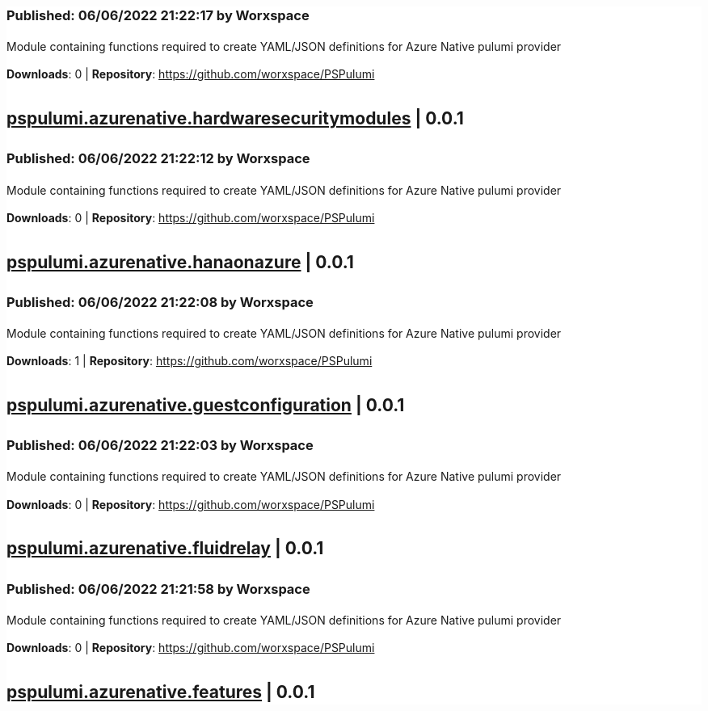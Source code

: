 ### Published: 06/06/2022 21:22:17 by Worxspace

Module containing functions required to create YAML/JSON definitions for Azure Native pulumi provider

__Downloads__: 0 | __Repository__: https://github.com/worxspace/PSPulumi

## [pspulumi.azurenative.hardwaresecuritymodules](https://www.powershellgallery.com/Packages/pspulumi.azurenative.hardwaresecuritymodules/0.0.1) | 0.0.1

### Published: 06/06/2022 21:22:12 by Worxspace

Module containing functions required to create YAML/JSON definitions for Azure Native pulumi provider

__Downloads__: 0 | __Repository__: https://github.com/worxspace/PSPulumi

## [pspulumi.azurenative.hanaonazure](https://www.powershellgallery.com/Packages/pspulumi.azurenative.hanaonazure/0.0.1) | 0.0.1

### Published: 06/06/2022 21:22:08 by Worxspace

Module containing functions required to create YAML/JSON definitions for Azure Native pulumi provider

__Downloads__: 1 | __Repository__: https://github.com/worxspace/PSPulumi

## [pspulumi.azurenative.guestconfiguration](https://www.powershellgallery.com/Packages/pspulumi.azurenative.guestconfiguration/0.0.1) | 0.0.1

### Published: 06/06/2022 21:22:03 by Worxspace

Module containing functions required to create YAML/JSON definitions for Azure Native pulumi provider

__Downloads__: 0 | __Repository__: https://github.com/worxspace/PSPulumi

## [pspulumi.azurenative.fluidrelay](https://www.powershellgallery.com/Packages/pspulumi.azurenative.fluidrelay/0.0.1) | 0.0.1

### Published: 06/06/2022 21:21:58 by Worxspace

Module containing functions required to create YAML/JSON definitions for Azure Native pulumi provider

__Downloads__: 0 | __Repository__: https://github.com/worxspace/PSPulumi

## [pspulumi.azurenative.features](https://www.powershellgallery.com/Packages/pspulumi.azurenative.features/0.0.1) | 0.0.1
